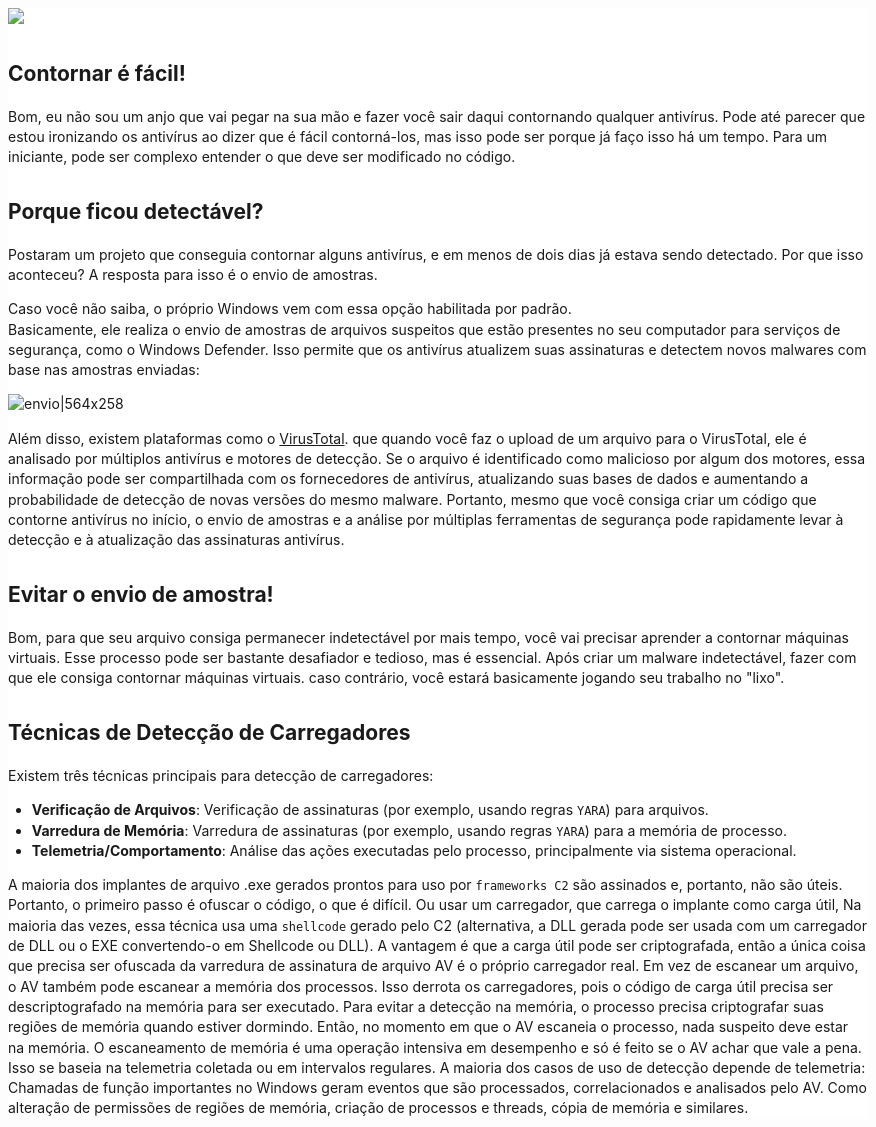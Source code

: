 ![](https://i.imgur.com/BiPfHOx.gif)

## Contornar é fácil!

Bom, eu não sou um anjo que vai pegar na sua mão e fazer você sair daqui contornando qualquer antivírus. Pode até parecer que estou ironizando os antivírus ao dizer que é fácil contorná-los, mas isso pode ser porque já faço isso há um tempo. Para um iniciante, pode ser complexo entender o que deve ser modificado no código.
## Porque ficou detectável?

Postaram um projeto que conseguia contornar alguns antivírus, e em menos de dois dias já estava sendo detectado. Por que isso aconteceu?
A resposta para isso é o envio de amostras.

Caso você não saiba, o próprio Windows vem com essa opção habilitada por padrão.<br> Basicamente, ele realiza o envio de amostras de arquivos suspeitos que estão presentes no seu computador para serviços de segurança, como o Windows Defender. Isso permite que os antivírus atualizem suas assinaturas e detectem novos malwares com base nas amostras enviadas:

![envio|564x258](amostra.png)

Além disso, existem plataformas como o [VirusTotal](https://www.virustotal.com/gui/). que quando você faz o upload de um arquivo para o VirusTotal, ele é analisado por múltiplos antivírus e motores de detecção. Se o arquivo é identificado como malicioso por algum dos motores, essa informação pode ser compartilhada com os fornecedores de antivírus, atualizando suas bases de dados e aumentando a probabilidade de detecção de novas versões do mesmo malware.
Portanto, mesmo que você consiga criar um código que contorne antivírus no início, o envio de amostras e a análise por múltiplas ferramentas de segurança pode rapidamente levar à detecção e à atualização das assinaturas antivírus.
## Evitar o envio de amostra!

Bom, para que seu arquivo consiga permanecer indetectável por mais tempo, você vai precisar aprender a contornar máquinas virtuais. Esse processo pode ser bastante desafiador e tedioso, mas é essencial. Após criar um malware indetectável, fazer com que ele consiga contornar máquinas virtuais. caso contrário, você estará basicamente jogando seu trabalho no "lixo".
## Técnicas de Detecção de Carregadores

Existem três técnicas principais para detecção de carregadores:

- **Verificação de Arquivos**:
Verificação de assinaturas (por exemplo, usando regras `YARA`) para arquivos.
- **Varredura de Memória**:
Varredura de assinaturas (por exemplo, usando regras `YARA`) para a memória de processo.
- **Telemetria/Comportamento**:
Análise das ações executadas pelo processo, principalmente via sistema operacional.

A maioria dos implantes de arquivo .exe gerados prontos para uso por `frameworks C2` são assinados e, portanto, não são úteis. Portanto, o primeiro passo é ofuscar o código, o que é difícil. Ou usar um carregador, que carrega o implante como carga útil, Na maioria das vezes, essa técnica usa uma `shellcode` gerado pelo C2 (alternativa, a DLL gerada pode ser usada com um carregador de DLL ou o EXE convertendo-o em Shellcode ou DLL). A vantagem é que a carga útil pode ser criptografada, então a única coisa que precisa ser ofuscada da varredura de assinatura de arquivo AV é o próprio carregador real.
Em vez de escanear um arquivo, o AV também pode escanear a memória dos processos. Isso derrota os carregadores, pois o código de carga útil precisa ser descriptografado na memória para ser executado. Para evitar a detecção na memória, o processo precisa criptografar suas regiões de memória quando estiver dormindo. Então, no momento em que o AV escaneia o processo, nada suspeito deve estar na memória. O escaneamento de memória é uma operação intensiva em desempenho e só é feito se o AV achar que vale a pena. Isso se baseia na telemetria coletada ou em intervalos regulares.
A maioria dos casos de uso de detecção depende de telemetria: Chamadas de função importantes no Windows geram eventos que são processados, correlacionados e analisados ​​pelo AV. Como alteração de permissões de regiões de memória, criação de processos e threads, cópia de memória e similares.